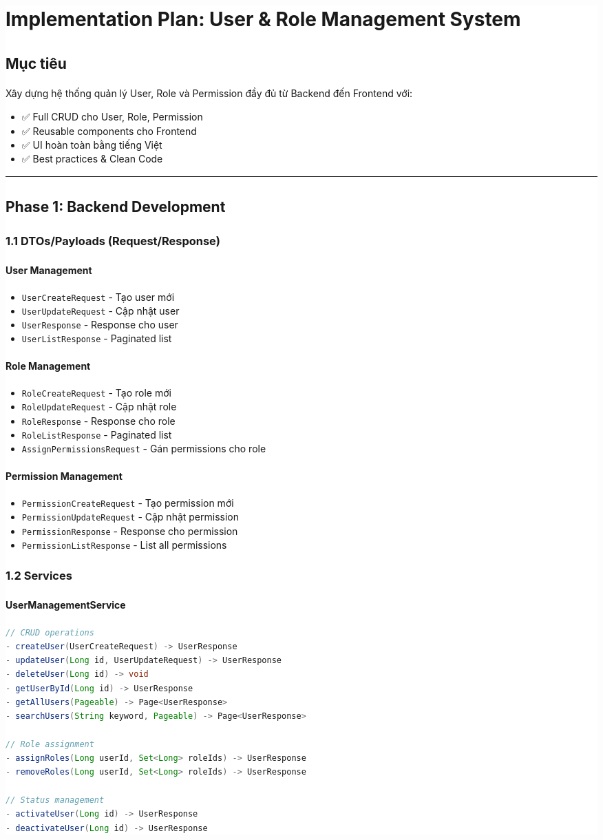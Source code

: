 # Implementation Plan: User & Role Management System

## Mục tiêu
Xây dựng hệ thống quản lý User, Role và Permission đầy đủ từ Backend đến Frontend với:
- ✅ Full CRUD cho User, Role, Permission
- ✅ Reusable components cho Frontend
- ✅ UI hoàn toàn bằng tiếng Việt
- ✅ Best practices & Clean Code

---

## Phase 1: Backend Development

### 1.1 DTOs/Payloads (Request/Response)

#### User Management
- `UserCreateRequest` - Tạo user mới
- `UserUpdateRequest` - Cập nhật user
- `UserResponse` - Response cho user
- `UserListResponse` - Paginated list

#### Role Management
- `RoleCreateRequest` - Tạo role mới
- `RoleUpdateRequest` - Cập nhật role
- `RoleResponse` - Response cho role
- `RoleListResponse` - Paginated list
- `AssignPermissionsRequest` - Gán permissions cho role

#### Permission Management
- `PermissionCreateRequest` - Tạo permission mới
- `PermissionUpdateRequest` - Cập nhật permission
- `PermissionResponse` - Response cho permission
- `PermissionListResponse` - List all permissions

### 1.2 Services

#### UserManagementService
```java
// CRUD operations
- createUser(UserCreateRequest) -> UserResponse
- updateUser(Long id, UserUpdateRequest) -> UserResponse
- deleteUser(Long id) -> void
- getUserById(Long id) -> UserResponse
- getAllUsers(Pageable) -> Page<UserResponse>
- searchUsers(String keyword, Pageable) -> Page<UserResponse>

// Role assignment
- assignRoles(Long userId, Set<Long> roleIds) -> UserResponse
- removeRoles(Long userId, Set<Long> roleIds) -> UserResponse

// Status management
- activateUser(Long id) -> UserResponse
- deactivateUser(Long id) -> UserResponse
```
